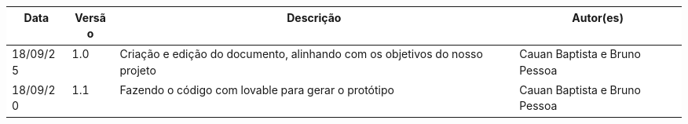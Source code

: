 | Data     | Versão | Descrição                            | Autor(es)                                                                            |
| -------- | ------- | -------------------------------------- | ------------------------------------------------------------------------------------ |
| 18/09/25 | 1.0     | Criação e edição do documento, alinhando com os objetivos do nosso projeto                 | Cauan Baptista e Bruno Pessoa                                                 |
| 18/09/20 | 1.1     | Fazendo o código com lovable para gerar o protótipo    | Cauan Baptista e Bruno Pessoa                                                   |

